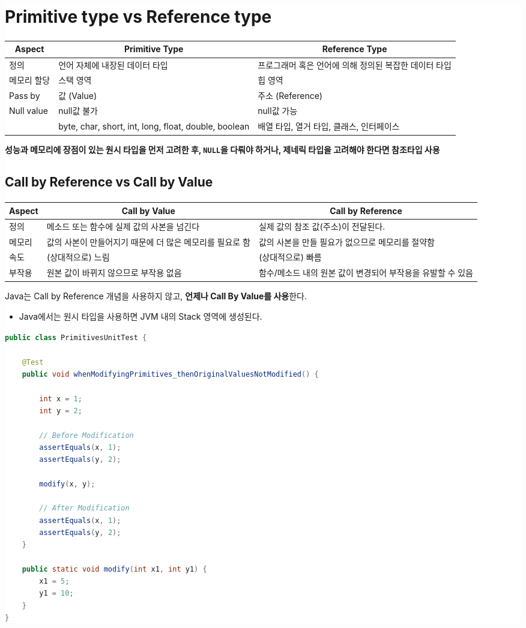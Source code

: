 #   Primitive type vs Reference type

| Aspect      | Primitive Type                                       | Reference Type                                        |
| ----------- | ---------------------------------------------------- | ----------------------------------------------------- |
| 정의        | 언어 자체에 내장된 데이터 타입                       | 프로그래머 혹은 언어에 의해 정의된 복잡한 데이터 타입 |
| 메모리 할당 | 스택 영역                                            | 힙 영역                                               |
| Pass by     | 값 (Value)                                           | 주소 (Reference)                                      |
| Null value  | null값 불가                                          | null값 가능                                           |
|             | byte, char, short, int, long, float, double, boolean | 배열 타입, 열거 타입, 클래스, 인터페이스              |

**성능과 메모리에 장점이 있는 원시 타입을 먼저 고려한 후, `NULL`을 다뤄야 하거나, 제네릭 타입을 고려해야 한다면 참조타입 사용**

##  Call by Reference vs Call by Value

| Aspect | Call by Value                                            | Call by Reference                                           |
| ------ | -------------------------------------------------------- | ----------------------------------------------------------- |
| 정의   | 메소드 또는 함수에 실제 값의 사본을 넘긴다               | 실제 값의 참조 값(주소)이 전달된다.                         |
| 메모리 | 값의 사본이 만들어지기 때문에 더 많은 메모리를 필요로 함 | 값의 사본을 만들 필요가 없으므로 메모리를 절약함            |
| 속도   | (상대적으로) 느림                                        | (상대적으로) 빠름                                           |
| 부작용 | 원본 값이 바뀌지 않으므로 부작용 없음                    | 함수/메소드 내의 원본 값이 변경되어 부작용을 유발할 수 있음 |

Java는 Call by Reference 개념을 사용하지 않고, **언제나 Call By Value를 사용**한다.

- Java에서는 원시 타입을 사용하면 JVM 내의 Stack 영역에 생성된다.

```java
public class PrimitivesUnitTest {
 
    @Test
    public void whenModifyingPrimitives_thenOriginalValuesNotModified() {
        
        int x = 1;
        int y = 2;
       
        // Before Modification
        assertEquals(x, 1);
        assertEquals(y, 2);
        
        modify(x, y);
        
        // After Modification
        assertEquals(x, 1);
        assertEquals(y, 2);
    }
    
    public static void modify(int x1, int y1) {
        x1 = 5;
        y1 = 10;
    }
}

```
